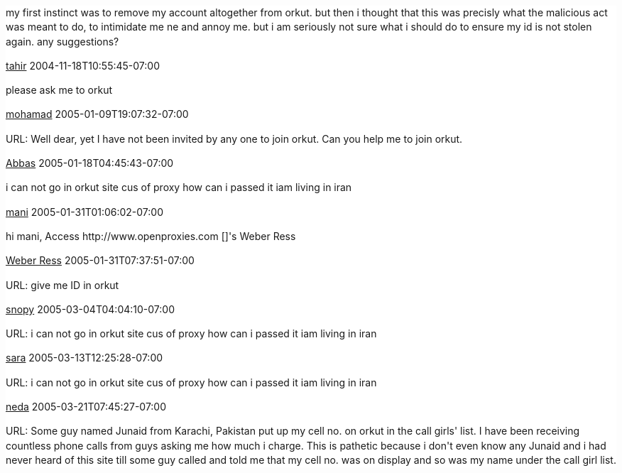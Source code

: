 my first instinct was to remove my account altogether from orkut. but then i thought that this was precisly what the malicious act was meant to do, to intimidate me ne and annoy me.
but i am seriously not sure what i should do to ensure my id is not stolen again. any suggestions?
</p>
<a class="u-author h-card" href="#">tahir</a>
<time class="dt-published" datetime="2004-11-18T10:55:45-07:00">2004-11-18T10:55:45-07:00</time>
</div>
<div class="u-comment h-cite">
<p class="p-content p-name">please ask me to orkut
</p>
<a class="u-author h-card" href="http://us.f524.mail.yahoo.com/ym/login?.rand=bkhibvtb9dj1d">mohamad</a>
<time class="dt-published" datetime="2005-01-09T19:07:32-07:00">2005-01-09T19:07:32-07:00</time>
</div>
<div class="u-comment h-cite">
<p class="p-content p-name">URL:
Well dear, yet I have not been invited by any one to join orkut. Can you help me to join orkut.
</p>
<a class="u-author h-card" href="#">Abbas</a>
<time class="dt-published" datetime="2005-01-18T04:45:43-07:00">2005-01-18T04:45:43-07:00</time>
</div>
<div class="u-comment h-cite">
<p class="p-content p-name">i can not go in orkut site cus of proxy how can i passed it iam living in iran
</p>
<a class="u-author h-card" href="http://www.orkut.com">mani</a>
<time class="dt-published" datetime="2005-01-31T01:06:02-07:00">2005-01-31T01:06:02-07:00</time>
</div>
<div class="u-comment h-cite">
<p class="p-content p-name">hi mani,
Access http://www.openproxies.com
[]'s
Weber Ress
</p>
<a class="u-author h-card" href="http://weber.blogspot.com">Weber Ress</a>
<time class="dt-published" datetime="2005-01-31T07:37:51-07:00">2005-01-31T07:37:51-07:00</time>
</div>
<div class="u-comment h-cite">
<p class="p-content p-name">URL:
give me ID in orkut
</p>
<a class="u-author h-card" href="#">snopy</a>
<time class="dt-published" datetime="2005-03-04T04:04:10-07:00">2005-03-04T04:04:10-07:00</time>
</div>
<div class="u-comment h-cite">
<p class="p-content p-name">URL:
i can not go in orkut site cus of proxy how can i passed it iam living in iran
</p>
<a class="u-author h-card" href="#">sara</a>
<time class="dt-published" datetime="2005-03-13T12:25:28-07:00">2005-03-13T12:25:28-07:00</time>
</div>
<div class="u-comment h-cite">
<p class="p-content p-name">URL:
i can not go in orkut site cus of proxy how can i passed it iam living in iran
</p>
<a class="u-author h-card" href="#">neda</a>
<time class="dt-published" datetime="2005-03-21T07:45:27-07:00">2005-03-21T07:45:27-07:00</time>
</div>
<div class="u-comment h-cite">
<p class="p-content p-name">URL:
Some guy named Junaid from Karachi, Pakistan put up my cell no. on orkut in the call girls' list. I have been receiving countless phone calls from guys asking me how much i charge. This is pathetic because i don't even know any Junaid and i had never heard of this site till some guy called and told me that my cell no. was on display and so was my name under the call girl list.